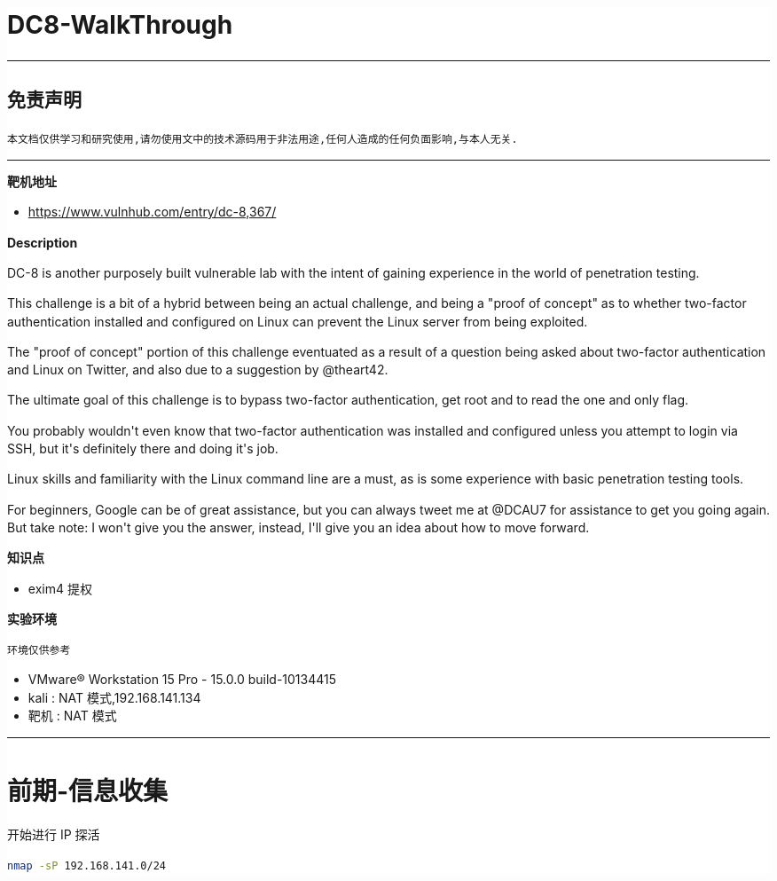 # DC8-WalkThrough

---

## 免责声明

`本文档仅供学习和研究使用,请勿使用文中的技术源码用于非法用途,任何人造成的任何负面影响,与本人无关.`

---

**靶机地址**
- https://www.vulnhub.com/entry/dc-8,367/

**Description**

DC-8 is another purposely built vulnerable lab with the intent of gaining experience in the world of penetration testing.

This challenge is a bit of a hybrid between being an actual challenge, and being a "proof of concept" as to whether two-factor authentication installed and configured on Linux can prevent the Linux server from being exploited.

The "proof of concept" portion of this challenge eventuated as a result of a question being asked about two-factor authentication and Linux on Twitter, and also due to a suggestion by @theart42.

The ultimate goal of this challenge is to bypass two-factor authentication, get root and to read the one and only flag.

You probably wouldn't even know that two-factor authentication was installed and configured unless you attempt to login via SSH, but it's definitely there and doing it's job.

Linux skills and familiarity with the Linux command line are a must, as is some experience with basic penetration testing tools.

For beginners, Google can be of great assistance, but you can always tweet me at @DCAU7 for assistance to get you going again. But take note: I won't give you the answer, instead, I'll give you an idea about how to move forward.

**知识点**
- exim4 提权

**实验环境**

`环境仅供参考`

- VMware® Workstation 15 Pro - 15.0.0 build-10134415
- kali : NAT 模式,192.168.141.134
- 靶机 : NAT 模式

---

# 前期-信息收集

开始进行 IP 探活

```bash
nmap -sP 192.168.141.0/24
```
